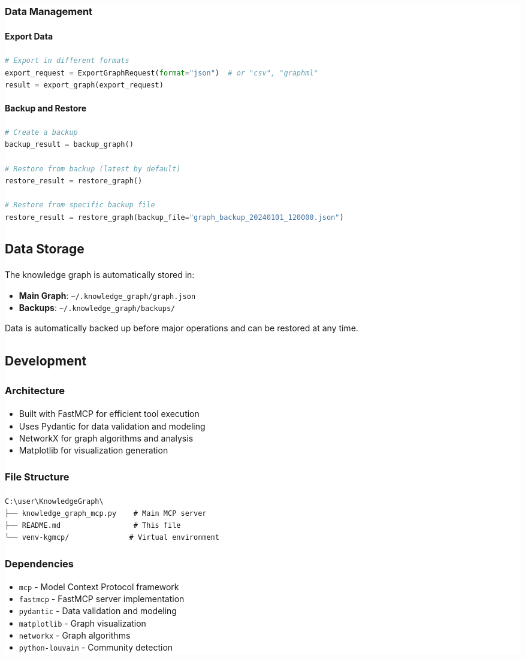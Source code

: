 ### Data Management

#### Export Data
```python
# Export in different formats
export_request = ExportGraphRequest(format="json")  # or "csv", "graphml"
result = export_graph(export_request)
```

#### Backup and Restore
```python
# Create a backup
backup_result = backup_graph()

# Restore from backup (latest by default)
restore_result = restore_graph()

# Restore from specific backup file
restore_result = restore_graph(backup_file="graph_backup_20240101_120000.json")
```

## Data Storage

The knowledge graph is automatically stored in:
- **Main Graph**: `~/.knowledge_graph/graph.json`
- **Backups**: `~/.knowledge_graph/backups/`

Data is automatically backed up before major operations and can be restored at any time.

## Development

### Architecture
- Built with FastMCP for efficient tool execution
- Uses Pydantic for data validation and modeling
- NetworkX for graph algorithms and analysis
- Matplotlib for visualization generation

### File Structure
```
C:\user\KnowledgeGraph\
├── knowledge_graph_mcp.py    # Main MCP server
├── README.md                 # This file
└── venv-kgmcp/              # Virtual environment
```

### Dependencies
- `mcp` - Model Context Protocol framework
- `fastmcp` - FastMCP server implementation
- `pydantic` - Data validation and modeling
- `matplotlib` - Graph visualization
- `networkx` - Graph algorithms
- `python-louvain` - Community detection
